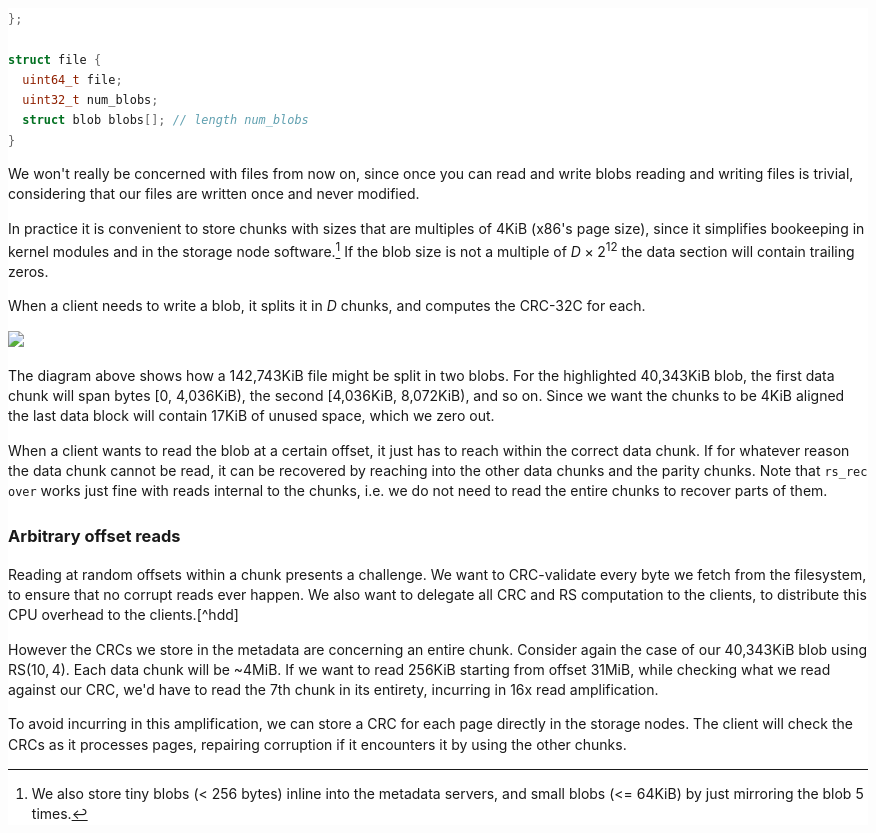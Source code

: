 ```c
};

struct file {
  uint64_t file;
  uint32_t num_blobs;
  struct blob blobs[]; // length num_blobs
}
```

 We won't really be concerned with files from now on, since once you can read and write blobs reading and writing files is trivial, considering that our files are written once and never modified.

<div>

In practice it is convenient to store chunks with sizes that are multiples of 4KiB (x86's page size), since it simplifies bookeeping in kernel modules and in the storage node software.[^inline] If the blob size is not a multiple of $D \times 2^{12}$ the data section will contain trailing zeros.

When a client needs to write a blob, it splits it in $D$ chunks, and computes the CRC-32C for each.

[^inline]: We also store tiny blobs (< 256 bytes) inline into the metadata servers, and small blobs (<= 64KiB) by just mirroring the blob 5 times.

<div class="center-image">
<img src="/assets/images/rs-crc-file.png" style="max-width: 30rem;" />
</div>

The diagram above shows how a 142,743KiB file might be split in two blobs. For the highlighted 40,343KiB blob, the first data chunk will span bytes [0, 4,036KiB), the second [4,036KiB, 8,072KiB), and so on. Since we want the chunks to be 4KiB aligned the last data block will contain 17KiB of unused space, which we zero out.

When a client wants to read the blob at a certain offset, it just has to reach within the correct data chunk. If for whatever reason the data chunk cannot be read, it can be recovered by reaching into the other data chunks and the parity chunks. Note that `rs_recover` works just fine with reads internal to the chunks, i.e. we do not need to read the entire chunks to recover parts of them.

</div>

### Arbitrary offset reads

<div>
Reading at random offsets within a chunk presents a challenge. We want to CRC-validate every byte we fetch from the filesystem, to ensure that no corrupt reads ever happen. We also want to delegate all CRC and RS computation to the clients, to distribute this CPU overhead to the clients.[^hdd]

[^hdd]: Small random reads present another challenge: if we allow them on blobs backed by hard drives, seek time will dominate total IO time. The obvious solution is to just store small files on flash, calculating the cutoff point to keep hard drives productive. This works especially well if the filesystem is composed mostly of large files.

However the CRCs we store in the metadata are concerning an entire chunk. Consider again the case of our 40,343KiB blob using $\mathrm{RS}(10,4)$. Each data chunk will be ~4MiB. If we want to read 256KiB starting from offset 31MiB, while checking what we read against our CRC, we'd have to read the 7th chunk in its entirety, incurring in 16x read amplification.

To avoid incurring in this amplification, we can store a CRC for each page directly in the storage nodes. The client will check the CRCs as it processes pages, repairing corruption if it encounters it by using the other chunks.

</div>


[^credit]: The design described here is joint work with [Peter Cawley](http://www.corsix.org/), Josh Leahy, and James Chicken.
[^malicious]: But _not_ tampering -- CRCs are not cryptographically safe hash functions. As in the previous posts, we're trying to protect ourselves against accidents, rather than malice. Think bit flips rather than man in the middle attacks.
[^castagnoli]: If you don't know what "generator polynomial" means, it's not required knowledge for this post. If you want to know more, my [CRC tips and tricks](/posts/crc-tips.html) gives a brief introduction to the relevant topics.
[^gfni]: Peter's blog also contains [a companion guide](http://www.corsix.org/content/galois-field-instructions-2021-cpus) to Galois field instructions, a must to implement Reed-Solomon efficiently on modern CPUs.
[^crcprops]: Technically only some generator polynomials allow us to implement `crc32c_remove_zeros`, [CRC-32C being one of them.](/posts/crc-tips.html#remove-zeros)
[^xor-peter]: Again, [see Peter's blog](https://www.corsix.org/content/reed-solomon-for-software-raid) for details.